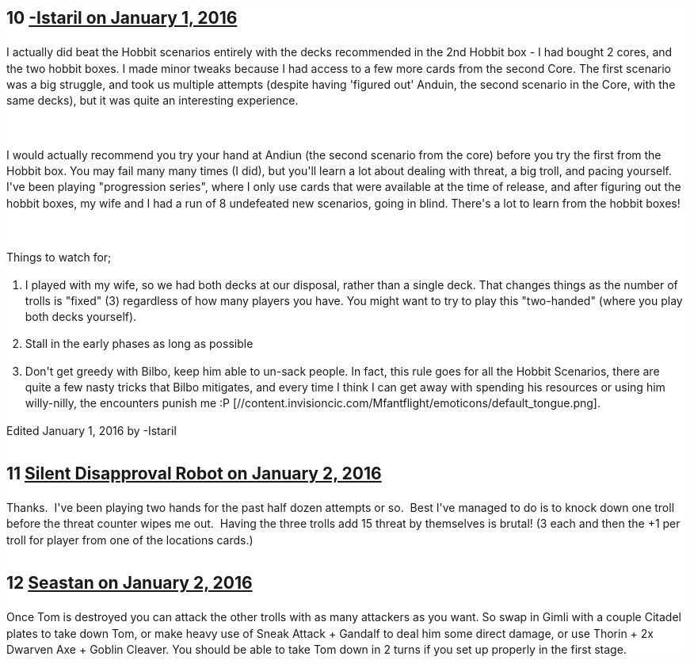 ## 10 [-Istaril on January 1, 2016](https://community.fantasyflightgames.com/topic/197384-the-hobbit-am-i-doing-something-incorrectly/?do=findComment&comment=1965998)

I actually did beat the Hobbit scenarios entirely with the decks recommended in the 2nd Hobbit box - I had bought 2 cores, and the two hobbit boxes. I made minor tweaks because I had access to a few more cards from the second Core. The first scenario was a big struggle, and took us multiple attempts (despite having 'figured out' Anduin, the second scenario in the Core, with the same decks), but it was quite an interesting experience.

 

I would actually recommend you try your hand at Andiun (the second scenario from the core) before you try the first from the Hobbit box. You may fail many many times (I did), but you'll learn a lot about dealing with threat, a big troll, and pacing yourself. I've been playing "progression series", where I only use cards that were available at the time of release, and after figuring out the hobbit boxes, my wife and I had a run of 8 undefeated new scenarios, going in blind. There's a lot to learn from the hobbit boxes!

 

Things to watch for;

1) I played with my wife, so we had both decks at our disposal, rather than a single deck. That changes things as the number of trolls is "fixed" (3) regardless of how many players you have. You might want to try to play this "two-handed" (where you play both decks yourself).

2) Stall in the early phases as long as possible

3) Don't get greedy with Bilbo, keep him able to un-sack people. In fact, this rule goes for all the Hobbit Scenarios, there are quite a few nasty tricks that Bilbo mitigates, and every time I think I can get away with spending his resources or using him willy-nilly, the encounters punish me :P [//content.invisioncic.com/Mfantflight/emoticons/default_tongue.png].

Edited January 1, 2016 by -Istaril

## 11 [Silent Disapproval Robot on January 2, 2016](https://community.fantasyflightgames.com/topic/197384-the-hobbit-am-i-doing-something-incorrectly/?do=findComment&comment=1966565)

Thanks.  I've been playing two hands for the past half dozen attempts or so.  Best I've managed to do is to knock down one troll before the threat counter wipes me out.  Having the three trolls add 15 threat by themselves is brutal! (3 each and then the +1 per troll for player from one of the locations cards.)

## 12 [Seastan on January 2, 2016](https://community.fantasyflightgames.com/topic/197384-the-hobbit-am-i-doing-something-incorrectly/?do=findComment&comment=1967416)

Once Tom is destroyed you can attack the other trolls with as many attackers as you want. So swap in Gimli with a couple Citadel plates to take down Tom, or make heavy use of Sneak Attack + Gandalf to deal him some direct damage, or use Thorin + 2x Dwarven Axe + Goblin Cleaver. You should be able to take Tom down in 2 turns if you set up properly in the first stage.  
